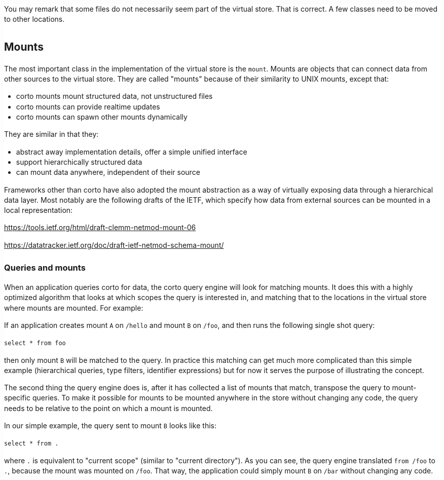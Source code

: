 You may remark that some files do not necessarily seem part of the virtual store. 
That is correct. A few classes need to be moved to other locations.

## Mounts
The most important class in the implementation of the virtual store is the 
`mount`. Mounts are objects that can connect data from other sources to the
virtual store. They are called "mounts" because of their similarity to UNIX mounts,
except that:

* corto mounts mount structured data, not unstructured files
* corto mounts can provide realtime updates
* corto mounts can spawn other mounts dynamically

They are similar in that they:

* abstract away implementation details, offer a simple unified interface
* support hierarchically structured data
* can mount data anywhere, independent of their source

Frameworks other than corto have also adopted the mount abstraction as a way of
virtually exposing data through a hierarchical data layer. Most notably are the
following drafts of the IETF, which specify how data from external sources can
be mounted in a local representation:

https://tools.ietf.org/html/draft-clemm-netmod-mount-06

https://datatracker.ietf.org/doc/draft-ietf-netmod-schema-mount/

### Queries and mounts
When an application queries corto for data, the corto query engine will look for
matching mounts. It does this with a highly optimized algorithm that looks at 
which scopes the query is interested in, and matching that to the locations in 
the virtual store where mounts are mounted. For example:

If an application creates mount `A` on `/hello` and mount `B` on `/foo`, and then
runs the following single shot query:
```
select * from foo
```
then only mount `B` will be matched to the query. In practice this matching
can get much more complicated than this simple example (hierarchical queries, 
type filters, identifier expressions) but for now it serves the purpose of 
illustrating the concept.

The second thing the query engine does is, after it has collected a list of mounts
that match, transpose the query to mount-specific queries. To make it possible
for mounts to be mounted anywhere in the store without changing any code, the
query needs to be relative to the point on which a mount is mounted.

In our simple example, the query sent to mount `B` looks like this:
```
select * from .
```
where `.` is equivalent to "current scope" (similar to "current directory"). As
you can see, the query engine translated `from /foo` to `.`, because the mount 
was mounted on `/foo`. That way, the application could simply mount `B`  on 
`/bar` without changing any code.
